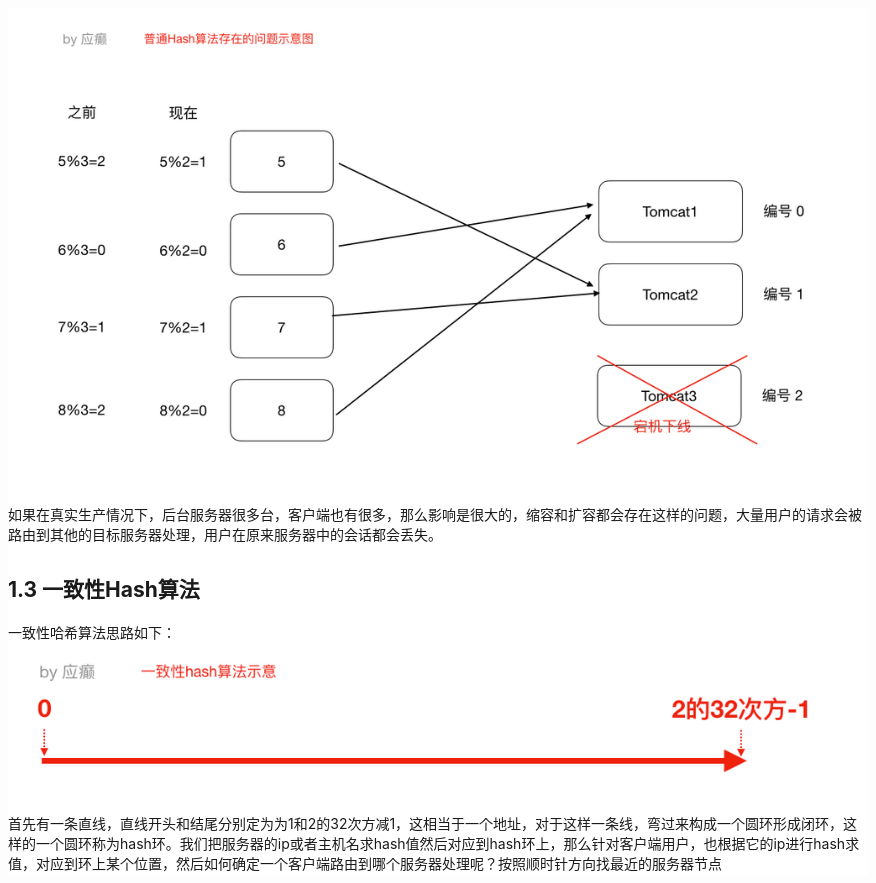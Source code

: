 ![普通Hash](/assets/lagou/第二阶段/02.第二模块/普通Hash.jpg)

如果在真实⽣产情况下，后台服务器很多台，客户端也有很多，那么影响是很⼤的，缩容和扩容都会存在这样的问题，⼤量⽤户的请求会被路由到其他的⽬标服务器处理，⽤户在原来服务器中的会话都会丢失。

## 1.3 ⼀致性Hash算法
⼀致性哈希算法思路如下：  
![⼀致性哈希算法](/assets/lagou/第二阶段/02.第二模块/⼀致性哈希算法.jpg)

⾸先有⼀条直线，直线开头和结尾分别定为为1和2的32次⽅减1，这相当于⼀个地址，对于这样⼀条线，弯过来构成⼀个圆环形成闭环，这样的⼀个圆环称为hash环。我们把服务器的ip或者主机名求hash值然后对应到hash环上，那么针对客户端⽤户，也根据它的ip进⾏hash求值，对应到环上某个位置，然后如何确定⼀个客户端路由到哪个服务器处理呢？按照顺时针⽅向找最近的服务器节点  